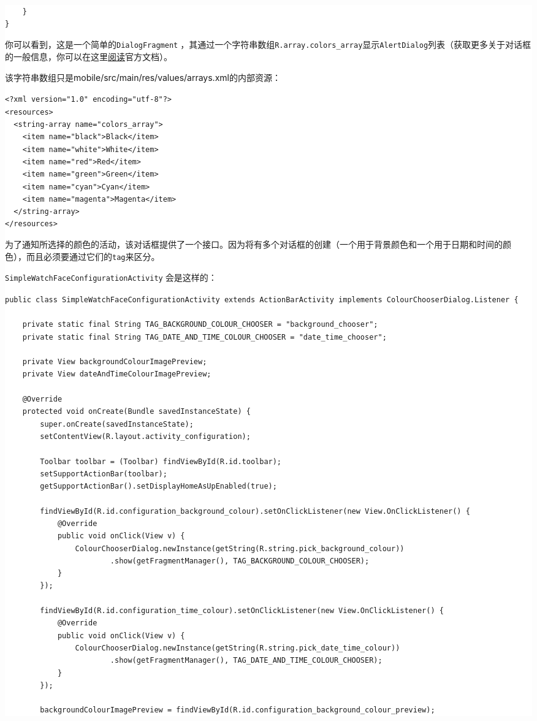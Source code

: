 ```
    }
}
```

你可以看到，这是一个简单的`DialogFragment` ，其通过一个字符串数组`R.array.colors_array`显示`AlertDialog`列表（获取更多关于对话框的一般信息，你可以在这里[阅读](http://developer.android.com/guide/topics/ui/dialogs.html)官方文档）。

该字符串数组只是mobile/src/main/res/values/arrays.xml的内部资源：

```
<?xml version="1.0" encoding="utf-8"?>  
<resources>  
  <string-array name="colors_array">
    <item name="black">Black</item>
    <item name="white">White</item>
    <item name="red">Red</item>
    <item name="green">Green</item>
    <item name="cyan">Cyan</item>
    <item name="magenta">Magenta</item>
  </string-array>
</resources>   
```

为了通知所选择的颜色的活动，该对话框提供了一个接口。因为将有多个对话框的创建（一个用于背景颜色和一个用于日期和时间的颜色），而且必须要通过它们的`tag`来区分。

`SimpleWatchFaceConfigurationActivity` 会是这样的：

```
public class SimpleWatchFaceConfigurationActivity extends ActionBarActivity implements ColourChooserDialog.Listener {

    private static final String TAG_BACKGROUND_COLOUR_CHOOSER = "background_chooser";
    private static final String TAG_DATE_AND_TIME_COLOUR_CHOOSER = "date_time_chooser";

    private View backgroundColourImagePreview;
    private View dateAndTimeColourImagePreview;

    @Override
    protected void onCreate(Bundle savedInstanceState) {
        super.onCreate(savedInstanceState);
        setContentView(R.layout.activity_configuration);

        Toolbar toolbar = (Toolbar) findViewById(R.id.toolbar);
        setSupportActionBar(toolbar);
        getSupportActionBar().setDisplayHomeAsUpEnabled(true);

        findViewById(R.id.configuration_background_colour).setOnClickListener(new View.OnClickListener() {
            @Override
            public void onClick(View v) {
                ColourChooserDialog.newInstance(getString(R.string.pick_background_colour))
                        .show(getFragmentManager(), TAG_BACKGROUND_COLOUR_CHOOSER);
            }
        });

        findViewById(R.id.configuration_time_colour).setOnClickListener(new View.OnClickListener() {
            @Override
            public void onClick(View v) {
                ColourChooserDialog.newInstance(getString(R.string.pick_date_time_colour))
                        .show(getFragmentManager(), TAG_DATE_AND_TIME_COLOUR_CHOOSER);
            }
        });

        backgroundColourImagePreview = findViewById(R.id.configuration_background_colour_preview);
```